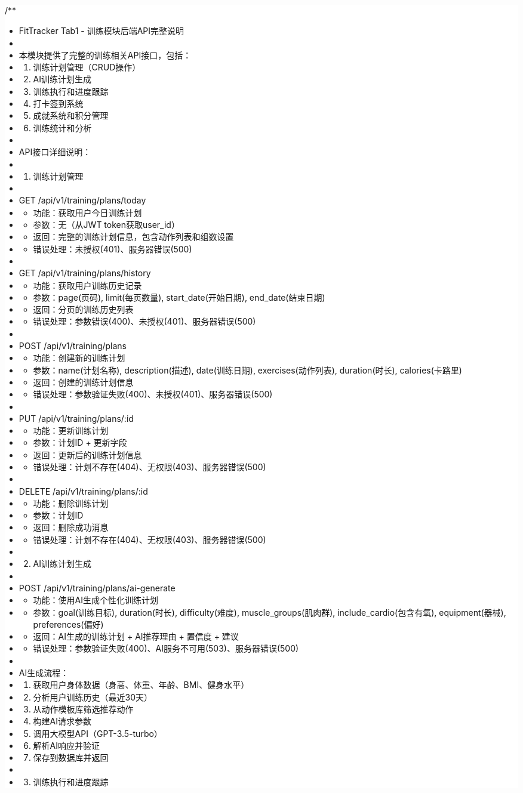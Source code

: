 /**
 * FitTracker Tab1 - 训练模块后端API完整说明
 * 
 * 本模块提供了完整的训练相关API接口，包括：
 * 1. 训练计划管理（CRUD操作）
 * 2. AI训练计划生成
 * 3. 训练执行和进度跟踪
 * 4. 打卡签到系统
 * 5. 成就系统和积分管理
 * 6. 训练统计和分析
 * 
 * API接口详细说明：
 * 
 * 1. 训练计划管理
 * 
 * GET /api/v1/training/plans/today
 * - 功能：获取用户今日训练计划
 * - 参数：无（从JWT token获取user_id）
 * - 返回：完整的训练计划信息，包含动作列表和组数设置
 * - 错误处理：未授权(401)、服务器错误(500)
 * 
 * GET /api/v1/training/plans/history
 * - 功能：获取用户训练历史记录
 * - 参数：page(页码), limit(每页数量), start_date(开始日期), end_date(结束日期)
 * - 返回：分页的训练历史列表
 * - 错误处理：参数错误(400)、未授权(401)、服务器错误(500)
 * 
 * POST /api/v1/training/plans
 * - 功能：创建新的训练计划
 * - 参数：name(计划名称), description(描述), date(训练日期), exercises(动作列表), duration(时长), calories(卡路里)
 * - 返回：创建的训练计划信息
 * - 错误处理：参数验证失败(400)、未授权(401)、服务器错误(500)
 * 
 * PUT /api/v1/training/plans/:id
 * - 功能：更新训练计划
 * - 参数：计划ID + 更新字段
 * - 返回：更新后的训练计划信息
 * - 错误处理：计划不存在(404)、无权限(403)、服务器错误(500)
 * 
 * DELETE /api/v1/training/plans/:id
 * - 功能：删除训练计划
 * - 参数：计划ID
 * - 返回：删除成功消息
 * - 错误处理：计划不存在(404)、无权限(403)、服务器错误(500)
 * 
 * 2. AI训练计划生成
 * 
 * POST /api/v1/training/plans/ai-generate
 * - 功能：使用AI生成个性化训练计划
 * - 参数：goal(训练目标), duration(时长), difficulty(难度), muscle_groups(肌肉群), include_cardio(包含有氧), equipment(器械), preferences(偏好)
 * - 返回：AI生成的训练计划 + AI推荐理由 + 置信度 + 建议
 * - 错误处理：参数验证失败(400)、AI服务不可用(503)、服务器错误(500)
 * 
 * AI生成流程：
 * 1. 获取用户身体数据（身高、体重、年龄、BMI、健身水平）
 * 2. 分析用户训练历史（最近30天）
 * 3. 从动作模板库筛选推荐动作
 * 4. 构建AI请求参数
 * 5. 调用大模型API（GPT-3.5-turbo）
 * 6. 解析AI响应并验证
 * 7. 保存到数据库并返回
 * 
 * 3. 训练执行和进度跟踪